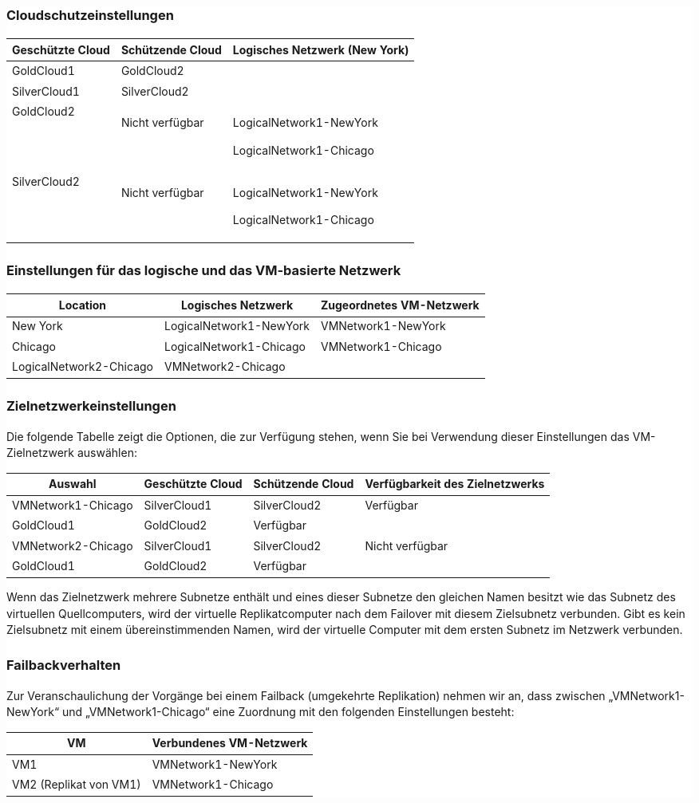 ### <a name="cloud-protection-settings"></a>Cloudschutzeinstellungen

**Geschützte Cloud** | **Schützende Cloud** | **Logisches Netzwerk (New York)**  
---|---|---
GoldCloud1 | GoldCloud2 |
SilverCloud1| SilverCloud2 |
GoldCloud2 | <p>Nicht verfügbar</p><p></p> | <p>LogicalNetwork1-NewYork</p><p>LogicalNetwork1-Chicago</p>
SilverCloud2 | <p>Nicht verfügbar</p><p></p> | <p>LogicalNetwork1-NewYork</p><p>LogicalNetwork1-Chicago</p>

### <a name="logical-and-vm-network-settings"></a>Einstellungen für das logische und das VM-basierte Netzwerk

**Location** | **Logisches Netzwerk** | **Zugeordnetes VM-Netzwerk**
---|---|---
New York | LogicalNetwork1-NewYork | VMNetwork1-NewYork
Chicago | LogicalNetwork1-Chicago | VMNetwork1-Chicago
 | LogicalNetwork2-Chicago | VMNetwork2-Chicago

### <a name="target-network-settings"></a>Zielnetzwerkeinstellungen

Die folgende Tabelle zeigt die Optionen, die zur Verfügung stehen, wenn Sie bei Verwendung dieser Einstellungen das VM-Zielnetzwerk auswählen:

**Auswahl** | **Geschützte Cloud** | **Schützende Cloud** | **Verfügbarkeit des Zielnetzwerks**
---|---|---|---
VMNetwork1-Chicago | SilverCloud1 | SilverCloud2 | Verfügbar
 | GoldCloud1 | GoldCloud2 | Verfügbar
VMNetwork2-Chicago | SilverCloud1 | SilverCloud2 | Nicht verfügbar
 | GoldCloud1 | GoldCloud2 | Verfügbar


Wenn das Zielnetzwerk mehrere Subnetze enthält und eines dieser Subnetze den gleichen Namen besitzt wie das Subnetz des virtuellen Quellcomputers, wird der virtuelle Replikatcomputer nach dem Failover mit diesem Zielsubnetz verbunden. Gibt es kein Zielsubnetz mit einem übereinstimmenden Namen, wird der virtuelle Computer mit dem ersten Subnetz im Netzwerk verbunden.


### <a name="failback-behavior"></a>Failbackverhalten

Zur Veranschaulichung der Vorgänge bei einem Failback (umgekehrte Replikation) nehmen wir an, dass zwischen „VMNetwork1-NewYork“ und „VMNetwork1-Chicago“ eine Zuordnung mit den folgenden Einstellungen besteht:


**VM** | **Verbundenes VM-Netzwerk**
---|---
VM1 | VMNetwork1-NewYork
VM2 (Replikat von VM1) | VMNetwork1-Chicago
